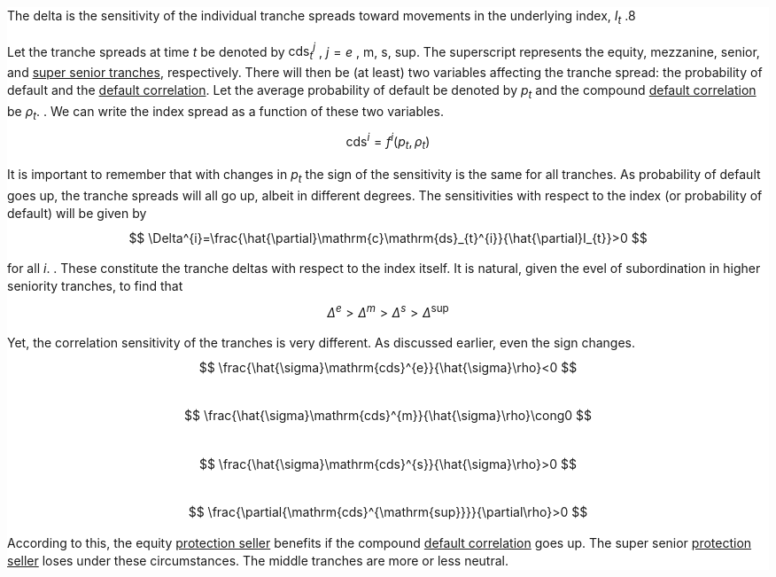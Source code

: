 The delta is the sensitivity of the individual tranche spreads toward movements in the underlying index, $I_{t}$ .8  

Let the tranche spreads at time $t$ be denoted by $\operatorname{cds}_{t}^{j}$ , $j=e$ , m, s, sup. The superscript represents the equity, mezzanine, senior, and [super senior tranches](../../Financial%20Markets%20and%20Institutions/III.%20Liquidity%20of%20Assets/Class%208-%20Markets,%20Meltdowns,%20and%20Arbitrage/Lessons%20From%20The%20Crisis.md), respectively. There will then be (at least) two variables affecting the tranche spread: the probability of default and the [default correlation](../../Financial%20Markets/Financial%20Engineering%20and%20Arbitrage%20in%20the%20Financial%20Markets/PART%20II%20CASH%20FLOW%20ENGINEERING/Chapter%2010%20-%20Collateralized%20Debt%20Obligations%20and%20Basket%20Credit%20Derivatives/Copulas%20and%20the%20Modeling%20of%20Default%20Correlatio.md). Let the average probability of default be denoted by $p_{t}$ and the compound [default correlation](../../Financial%20Markets/Financial%20Engineering%20and%20Arbitrage%20in%20the%20Financial%20Markets/PART%20II%20CASH%20FLOW%20ENGINEERING/Chapter%2010%20-%20Collateralized%20Debt%20Obligations%20and%20Basket%20Credit%20Derivatives/Copulas%20and%20the%20Modeling%20of%20Default%20Correlatio.md) be $\rho_{t}.$ . We can write the index spread as a function of these two variables.  
$$
\mathrm{cds}^{i}=f^{i}(p_{t},\rho_{t})
$$  

It is important to remember that with changes in $p_{t}$ the sign of the sensitivity is the same for all tranches. As probability of default goes up, the tranche spreads will all go up, albeit in different degrees. The sensitivities with respect to the index (or probability of default) will be given by  
$$
\Delta^{i}=\frac{\hat{\partial}\mathrm{c}\mathrm{ds}_{t}^{i}}{\hat{\partial}I_{t}}>0
$$  

for all $i.$ . These constitute the tranche deltas with respect to the index itself. It is natural, given the evel of subordination in higher seniority tranches, to find that  
$$
\Delta^{e}>\Delta^{m}>\Delta^{s}>\Delta^{\mathrm{sup}}
$$  

Yet, the correlation sensitivity of the tranches is very different. As discussed earlier, even the sign changes.  
$$
\frac{\hat{\sigma}\mathrm{cds}^{e}}{\hat{\sigma}\rho}<0
$$  
$$
\frac{\hat{\sigma}\mathrm{cds}^{m}}{\hat{\sigma}\rho}\cong0
$$  
$$
\frac{\hat{\sigma}\mathrm{cds}^{s}}{\hat{\sigma}\rho}>0
$$  
$$
\frac{\partial{\mathrm{cds}^{\mathrm{sup}}}}{\partial\rho}>0
$$  

According to this, the equity [protection seller](../../Financial%20Instruments/Financial%20Derivatives%20and%20Quantitative%20Methods/Credit%20Default%20Swaps.md) benefits if the compound [default correlation](../../Financial%20Markets/Financial%20Engineering%20and%20Arbitrage%20in%20the%20Financial%20Markets/PART%20II%20CASH%20FLOW%20ENGINEERING/Chapter%2010%20-%20Collateralized%20Debt%20Obligations%20and%20Basket%20Credit%20Derivatives/Copulas%20and%20the%20Modeling%20of%20Default%20Correlatio.md) goes up. The super senior [protection seller](../../Financial%20Instruments/Financial%20Derivatives%20and%20Quantitative%20Methods/Credit%20Default%20Swaps.md) loses under these circumstances. The middle tranches are more or less neutral.  
